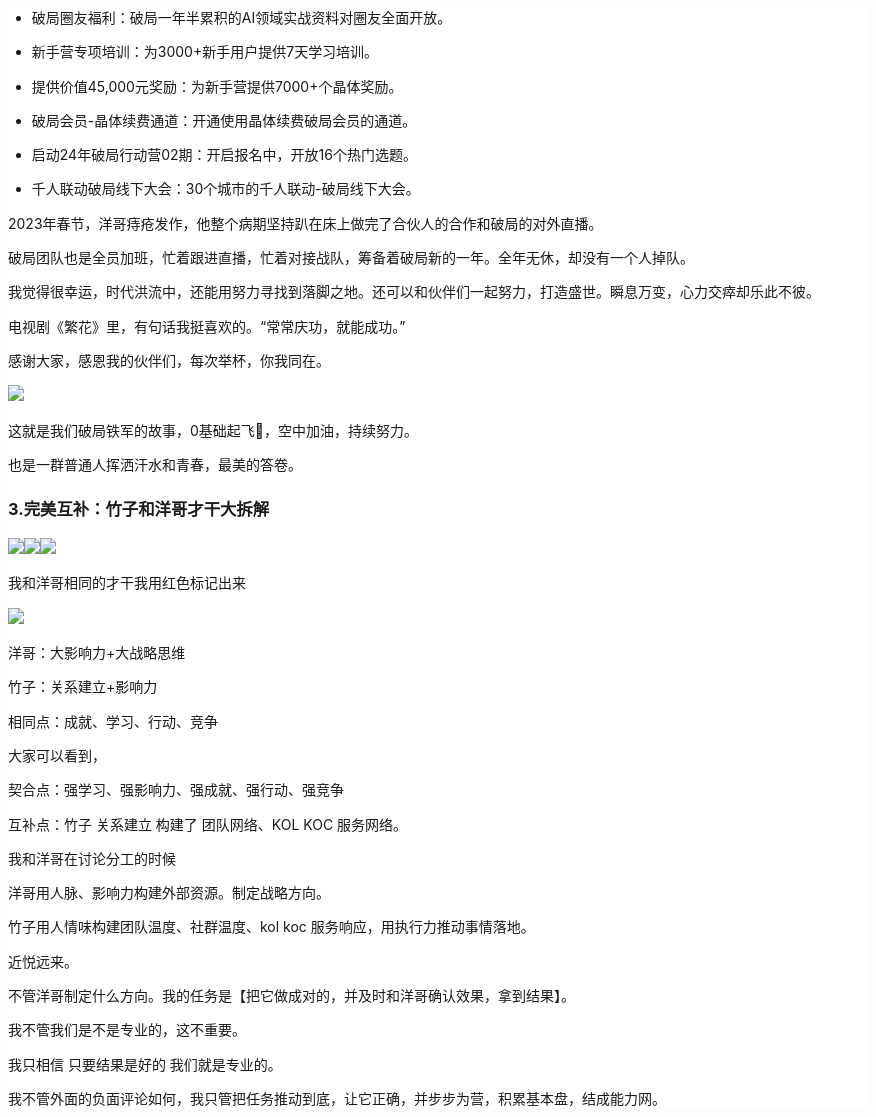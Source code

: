   * 破局圈友福利：破局一年半累积的AI领域实战资料对圈友全面开放。

  * 新手营专项培训：为3000+新手用户提供7天学习培训。

  * 提供价值45,000元奖励：为新手营提供7000+个晶体奖励。

  * 破局会员-晶体续费通道：开通使用晶体续费破局会员的通道。

  * 启动24年破局行动营02期：开启报名中，开放16个热门选题。

  * 千人联动破局线下大会：30个城市的千人联动-破局线下大会。

2023年春节，洋哥痔疮发作，他整个病期坚持趴在床上做完了合伙人的合作和破局的对外直播。

破局团队也是全员加班，忙着跟进直播，忙着对接战队，筹备着破局新的一年。全年无休，却没有一个人掉队。

我觉得很幸运，时代洪流中，还能用努力寻找到落脚之地。还可以和伙伴们一起努力，打造盛世。瞬息万变，心力交瘁却乐此不彼。

电视剧《繁花》里，有句话我挺喜欢的。“常常庆功，就能成功。”

感谢大家，感恩我的伙伴们，每次举杯，你我同在。

![](https://static.xiaobot.net/file/2024-09-12/69420/eb257902ee61dc5773764a9d5b7e6e12.png)

这就是我们破局铁军的故事，0基础起飞🛫，空中加油，持续努力。

也是一群普通人挥洒汗水和青春，最美的答卷。

### 3.完美互补：竹子和洋哥才干大拆解

![](https://static.xiaobot.net/file/2024-09-12/69420/c08922c2602e701b53c18ea42cea3a20.png)![](https://static.xiaobot.net/file/2024-09-12/69420/00f639b5219f2a2296e6b64288abe302.png)![](https://static.xiaobot.net/file/2024-09-12/69420/f0f385db2cd21e14528a04bebe1becbe.png)

我和洋哥相同的才干我用红色标记出来

![](https://static.xiaobot.net/file/2024-09-12/69420/53e73fcb2d39bb87608bfe23dd177266.png)

洋哥：大影响力+大战略思维

竹子：关系建立+影响力

相同点：成就、学习、行动、竞争

大家可以看到，

契合点：强学习、强影响力、强成就、强行动、强竞争

互补点：竹子 关系建立 构建了 团队网络、KOL KOC 服务网络。

我和洋哥在讨论分工的时候

洋哥用人脉、影响力构建外部资源。制定战略方向。

竹子用人情味构建团队温度、社群温度、kol koc 服务响应，用执行力推动事情落地。

近悦远来。

不管洋哥制定什么方向。我的任务是【把它做成对的，并及时和洋哥确认效果，拿到结果】。

我不管我们是不是专业的，这不重要。

我只相信 只要结果是好的 我们就是专业的。

我不管外面的负面评论如何，我只管把任务推动到底，让它正确，并步步为营，积累基本盘，结成能力网。
